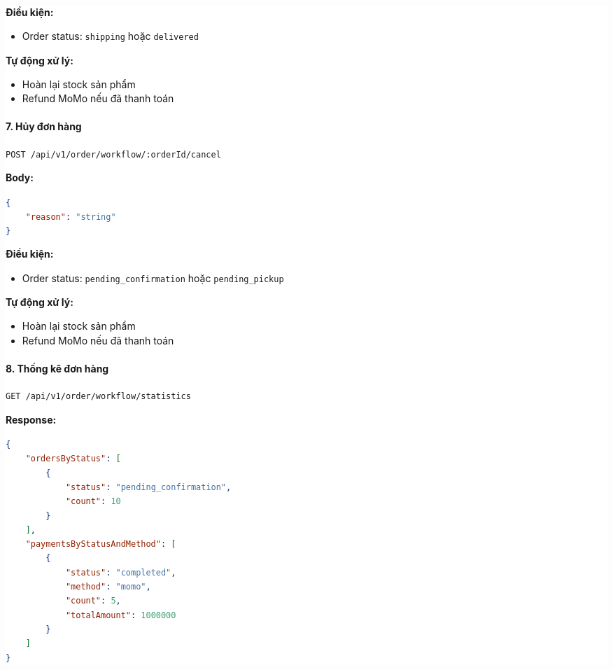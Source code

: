 **Điều kiện:**

- Order status: `shipping` hoặc `delivered`

**Tự động xử lý:**

- Hoàn lại stock sản phẩm
- Refund MoMo nếu đã thanh toán

#### 7. Hủy đơn hàng

```http
POST /api/v1/order/workflow/:orderId/cancel
```

**Body:**

```json
{
    "reason": "string"
}
```

**Điều kiện:**

- Order status: `pending_confirmation` hoặc `pending_pickup`

**Tự động xử lý:**

- Hoàn lại stock sản phẩm
- Refund MoMo nếu đã thanh toán

#### 8. Thống kê đơn hàng

```http
GET /api/v1/order/workflow/statistics
```

**Response:**

```json
{
    "ordersByStatus": [
        {
            "status": "pending_confirmation",
            "count": 10
        }
    ],
    "paymentsByStatusAndMethod": [
        {
            "status": "completed",
            "method": "momo",
            "count": 5,
            "totalAmount": 1000000
        }
    ]
}
```

